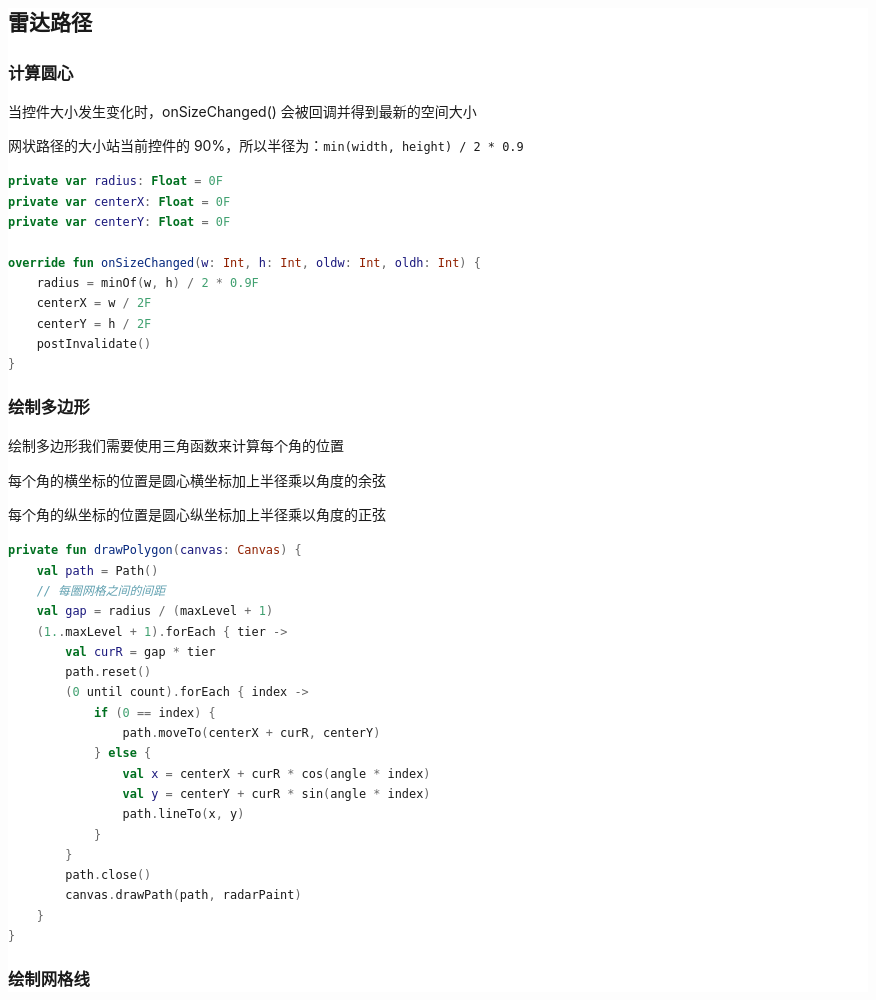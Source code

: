 ## 雷达路径

### 计算圆心

当控件大小发生变化时，onSizeChanged() 会被回调并得到最新的空间大小

网状路径的大小站当前控件的 90%，所以半径为：`min(width, height) / 2 * 0.9`

```kotlin
private var radius: Float = 0F
private var centerX: Float = 0F
private var centerY: Float = 0F

override fun onSizeChanged(w: Int, h: Int, oldw: Int, oldh: Int) {
    radius = minOf(w, h) / 2 * 0.9F
    centerX = w / 2F
    centerY = h / 2F
    postInvalidate()
}
```

### 绘制多边形

绘制多边形我们需要使用三角函数来计算每个角的位置

每个角的横坐标的位置是圆心横坐标加上半径乘以角度的余弦

每个角的纵坐标的位置是圆心纵坐标加上半径乘以角度的正弦

```kotlin
private fun drawPolygon(canvas: Canvas) {
    val path = Path()
    // 每圈网格之间的间距
    val gap = radius / (maxLevel + 1)
    (1..maxLevel + 1).forEach { tier ->
        val curR = gap * tier
        path.reset()
        (0 until count).forEach { index ->
            if (0 == index) {
                path.moveTo(centerX + curR, centerY)
            } else {
                val x = centerX + curR * cos(angle * index)
                val y = centerY + curR * sin(angle * index)
                path.lineTo(x, y)
            }
        }
        path.close()
        canvas.drawPath(path, radarPaint)
    }
}
```

### 绘制网格线
